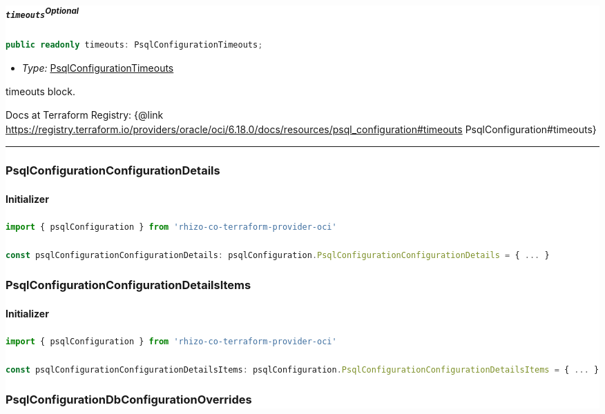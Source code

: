 
##### `timeouts`<sup>Optional</sup> <a name="timeouts" id="rhizo-co-terraform-provider-oci.psqlConfiguration.PsqlConfigurationConfig.property.timeouts"></a>

```typescript
public readonly timeouts: PsqlConfigurationTimeouts;
```

- *Type:* <a href="#rhizo-co-terraform-provider-oci.psqlConfiguration.PsqlConfigurationTimeouts">PsqlConfigurationTimeouts</a>

timeouts block.

Docs at Terraform Registry: {@link https://registry.terraform.io/providers/oracle/oci/6.18.0/docs/resources/psql_configuration#timeouts PsqlConfiguration#timeouts}

---

### PsqlConfigurationConfigurationDetails <a name="PsqlConfigurationConfigurationDetails" id="rhizo-co-terraform-provider-oci.psqlConfiguration.PsqlConfigurationConfigurationDetails"></a>

#### Initializer <a name="Initializer" id="rhizo-co-terraform-provider-oci.psqlConfiguration.PsqlConfigurationConfigurationDetails.Initializer"></a>

```typescript
import { psqlConfiguration } from 'rhizo-co-terraform-provider-oci'

const psqlConfigurationConfigurationDetails: psqlConfiguration.PsqlConfigurationConfigurationDetails = { ... }
```


### PsqlConfigurationConfigurationDetailsItems <a name="PsqlConfigurationConfigurationDetailsItems" id="rhizo-co-terraform-provider-oci.psqlConfiguration.PsqlConfigurationConfigurationDetailsItems"></a>

#### Initializer <a name="Initializer" id="rhizo-co-terraform-provider-oci.psqlConfiguration.PsqlConfigurationConfigurationDetailsItems.Initializer"></a>

```typescript
import { psqlConfiguration } from 'rhizo-co-terraform-provider-oci'

const psqlConfigurationConfigurationDetailsItems: psqlConfiguration.PsqlConfigurationConfigurationDetailsItems = { ... }
```


### PsqlConfigurationDbConfigurationOverrides <a name="PsqlConfigurationDbConfigurationOverrides" id="rhizo-co-terraform-provider-oci.psqlConfiguration.PsqlConfigurationDbConfigurationOverrides"></a>
